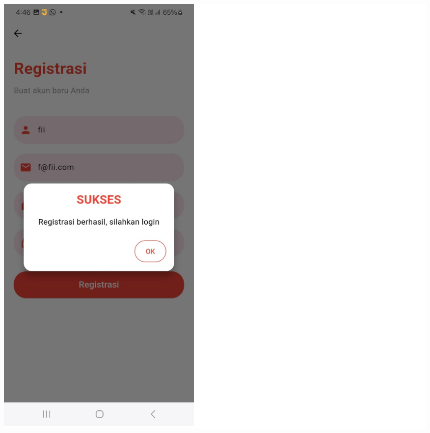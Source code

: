   <img src="screenshot/registrasi_sukses.jpg" alt="Halaman Registrasi Sukses" width="45%" style="margin-right: 10px;" />